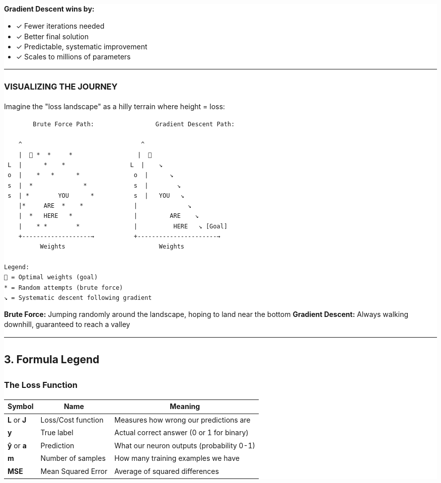 **Gradient Descent wins by:**
- ✓ Fewer iterations needed
- ✓ Better final solution
- ✓ Predictable, systematic improvement
- ✓ Scales to millions of parameters

---

### **VISUALIZING THE JOURNEY**

Imagine the "loss landscape" as a hilly terrain where height = loss:

```
        Brute Force Path:                 Gradient Descent Path:
        
    ^                                 ^
    |  🎯 *  *     *                  |  🎯
 L  |      *    *                  L  |    ↘
 o  |    *   *      *               o  |      ↘
 s  |  *              *             s  |        ↘
 s  | *        YOU      *           s  |   YOU   ↘
    |*     ARE  *    *              |              ↘
    |  *   HERE   *                 |         ARE    ↘
    |    * *        *               |          HERE   ↘ [Goal]
    +-------------------→           +----------------------→
          Weights                          Weights

Legend:
🎯 = Optimal weights (goal)
* = Random attempts (brute force)
↘ = Systematic descent following gradient
```

**Brute Force:** Jumping randomly around the landscape, hoping to land near the bottom
**Gradient Descent:** Always walking downhill, guaranteed to reach a valley

---

## 3. Formula Legend

### The Loss Function
| Symbol | Name | Meaning |
|--------|------|---------|
| **L** or **J** | Loss/Cost function | Measures how wrong our predictions are |
| **y** | True label | Actual correct answer (0 or 1 for binary) |
| **ŷ** or **a** | Prediction | What our neuron outputs (probability 0-1) |
| **m** | Number of samples | How many training examples we have |
| **MSE** | Mean Squared Error | Average of squared differences |
